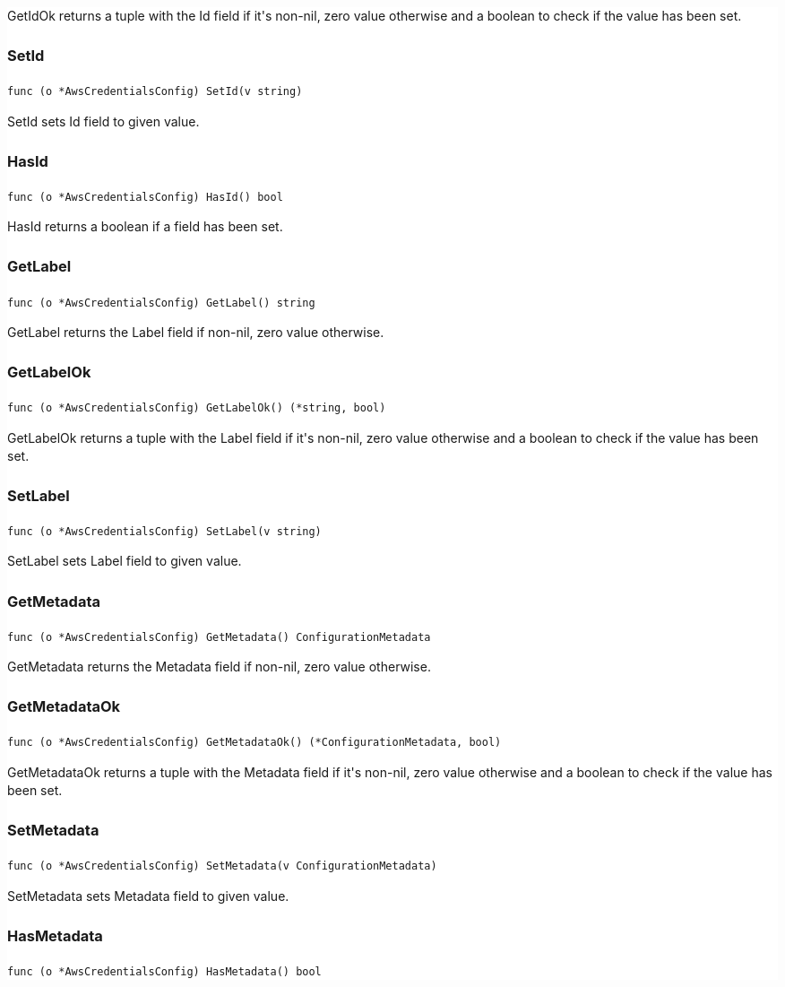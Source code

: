 GetIdOk returns a tuple with the Id field if it's non-nil, zero value otherwise
and a boolean to check if the value has been set.

### SetId

`func (o *AwsCredentialsConfig) SetId(v string)`

SetId sets Id field to given value.

### HasId

`func (o *AwsCredentialsConfig) HasId() bool`

HasId returns a boolean if a field has been set.

### GetLabel

`func (o *AwsCredentialsConfig) GetLabel() string`

GetLabel returns the Label field if non-nil, zero value otherwise.

### GetLabelOk

`func (o *AwsCredentialsConfig) GetLabelOk() (*string, bool)`

GetLabelOk returns a tuple with the Label field if it's non-nil, zero value otherwise
and a boolean to check if the value has been set.

### SetLabel

`func (o *AwsCredentialsConfig) SetLabel(v string)`

SetLabel sets Label field to given value.


### GetMetadata

`func (o *AwsCredentialsConfig) GetMetadata() ConfigurationMetadata`

GetMetadata returns the Metadata field if non-nil, zero value otherwise.

### GetMetadataOk

`func (o *AwsCredentialsConfig) GetMetadataOk() (*ConfigurationMetadata, bool)`

GetMetadataOk returns a tuple with the Metadata field if it's non-nil, zero value otherwise
and a boolean to check if the value has been set.

### SetMetadata

`func (o *AwsCredentialsConfig) SetMetadata(v ConfigurationMetadata)`

SetMetadata sets Metadata field to given value.

### HasMetadata

`func (o *AwsCredentialsConfig) HasMetadata() bool`
